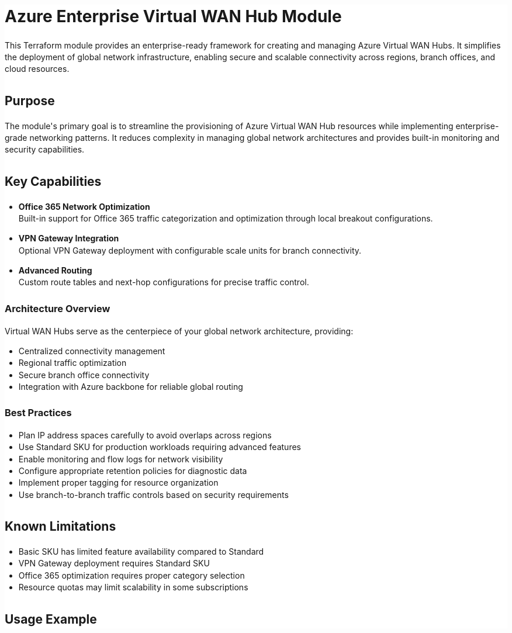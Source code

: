 



# Azure Enterprise Virtual WAN Hub Module

This Terraform module provides an enterprise-ready framework for creating and managing Azure Virtual WAN Hubs. It simplifies the deployment of global network infrastructure, enabling secure and scalable connectivity across regions, branch offices, and cloud resources.

## Purpose

The module's primary goal is to streamline the provisioning of Azure Virtual WAN Hub resources while implementing enterprise-grade networking patterns. It reduces complexity in managing global network architectures and provides built-in monitoring and security capabilities.

## Key Capabilities

- **Office 365 Network Optimization**  
  Built-in support for Office 365 traffic categorization and optimization through local breakout configurations.

- **VPN Gateway Integration**  
  Optional VPN Gateway deployment with configurable scale units for branch connectivity.

- **Advanced Routing**  
  Custom route tables and next-hop configurations for precise traffic control.

### Architecture Overview

Virtual WAN Hubs serve as the centerpiece of your global network architecture, providing:
- Centralized connectivity management
- Regional traffic optimization
- Secure branch office connectivity
- Integration with Azure backbone for reliable global routing

### Best Practices

- Plan IP address spaces carefully to avoid overlaps across regions
- Use Standard SKU for production workloads requiring advanced features
- Enable monitoring and flow logs for network visibility
- Configure appropriate retention policies for diagnostic data
- Implement proper tagging for resource organization
- Use branch-to-branch traffic controls based on security requirements

## Known Limitations

- Basic SKU has limited feature availability compared to Standard
- VPN Gateway deployment requires Standard SKU
- Office 365 optimization requires proper category selection
- Resource quotas may limit scalability in some subscriptions

## Usage Example
